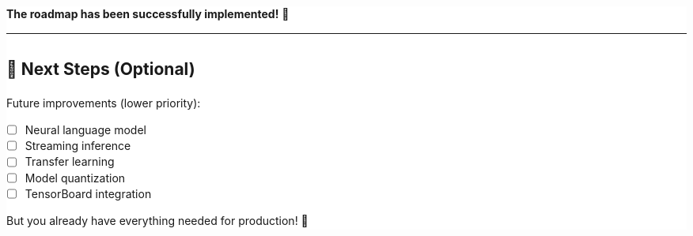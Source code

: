 **The roadmap has been successfully implemented!** 🎉

---

## 📝 **Next Steps (Optional)**

Future improvements (lower priority):
- [ ] Neural language model
- [ ] Streaming inference
- [ ] Transfer learning
- [ ] Model quantization
- [ ] TensorBoard integration

But you already have everything needed for production! 🚀

